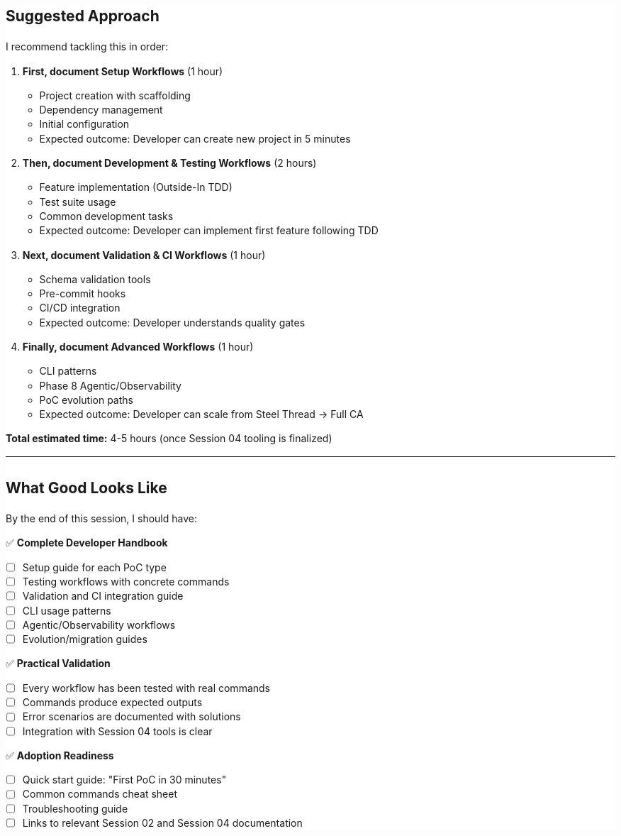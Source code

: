 
## Suggested Approach

I recommend tackling this in order:

1. **First, document Setup Workflows** (1 hour)
   - Project creation with scaffolding
   - Dependency management
   - Initial configuration
   - Expected outcome: Developer can create new project in 5 minutes

2. **Then, document Development & Testing Workflows** (2 hours)
   - Feature implementation (Outside-In TDD)
   - Test suite usage
   - Common development tasks
   - Expected outcome: Developer can implement first feature following TDD

3. **Next, document Validation & CI Workflows** (1 hour)
   - Schema validation tools
   - Pre-commit hooks
   - CI/CD integration
   - Expected outcome: Developer understands quality gates

4. **Finally, document Advanced Workflows** (1 hour)
   - CLI patterns
   - Phase 8 Agentic/Observability
   - PoC evolution paths
   - Expected outcome: Developer can scale from Steel Thread → Full CA

**Total estimated time:** 4-5 hours (once Session 04 tooling is finalized)

---

## What Good Looks Like

By the end of this session, I should have:

✅ **Complete Developer Handbook**
- [ ] Setup guide for each PoC type
- [ ] Testing workflows with concrete commands
- [ ] Validation and CI integration guide
- [ ] CLI usage patterns
- [ ] Agentic/Observability workflows
- [ ] Evolution/migration guides

✅ **Practical Validation**
- [ ] Every workflow has been tested with real commands
- [ ] Commands produce expected outputs
- [ ] Error scenarios are documented with solutions
- [ ] Integration with Session 04 tools is clear

✅ **Adoption Readiness**
- [ ] Quick start guide: "First PoC in 30 minutes"
- [ ] Common commands cheat sheet
- [ ] Troubleshooting guide
- [ ] Links to relevant Session 02 and Session 04 documentation
